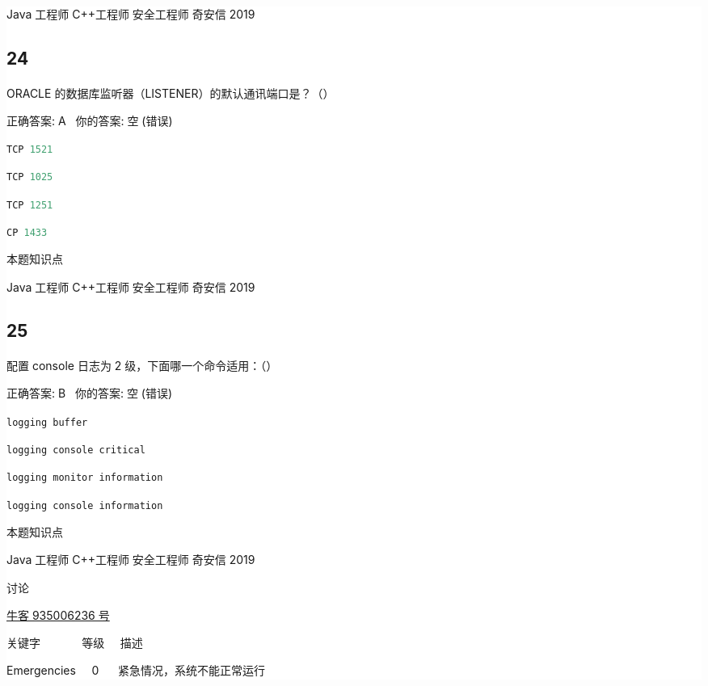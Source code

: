 Java 工程师 C++工程师 安全工程师 奇安信 2019

## 24

ORACLE 的数据库监听器（LISTENER）的默认通讯端口是？（）

正确答案: A   你的答案: 空 (错误)

```cpp
TCP 1521
```

```cpp
TCP 1025
```

```cpp
TCP 1251
```

```cpp
CP 1433
```

本题知识点

Java 工程师 C++工程师 安全工程师 奇安信 2019

## 25

配置 console 日志为 2 级，下面哪一个命令适用：（）

正确答案: B   你的答案: 空 (错误)

```cpp
logging buffer
```

```cpp
logging console critical
```

```cpp
logging monitor information
```

```cpp
logging console information
```

本题知识点

Java 工程师 C++工程师 安全工程师 奇安信 2019

讨论

[牛客 935006236 号](https://www.nowcoder.com/profile/935006236)

关键字             等级     描述

Emergencies     0      紧急情况，系统不能正常运行
